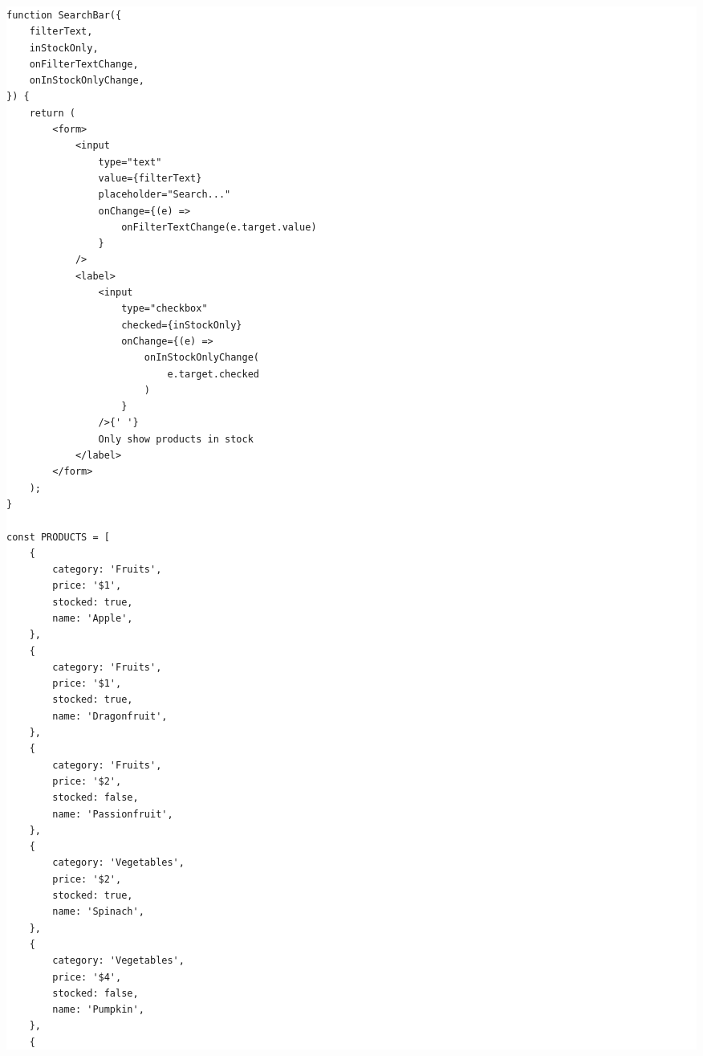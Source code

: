     function SearchBar({
    	filterText,
    	inStockOnly,
    	onFilterTextChange,
    	onInStockOnlyChange,
    }) {
    	return (
    		<form>
    			<input
    				type="text"
    				value={filterText}
    				placeholder="Search..."
    				onChange={(e) =>
    					onFilterTextChange(e.target.value)
    				}
    			/>
    			<label>
    				<input
    					type="checkbox"
    					checked={inStockOnly}
    					onChange={(e) =>
    						onInStockOnlyChange(
    							e.target.checked
    						)
    					}
    				/>{' '}
    				Only show products in stock
    			</label>
    		</form>
    	);
    }

    const PRODUCTS = [
    	{
    		category: 'Fruits',
    		price: '$1',
    		stocked: true,
    		name: 'Apple',
    	},
    	{
    		category: 'Fruits',
    		price: '$1',
    		stocked: true,
    		name: 'Dragonfruit',
    	},
    	{
    		category: 'Fruits',
    		price: '$2',
    		stocked: false,
    		name: 'Passionfruit',
    	},
    	{
    		category: 'Vegetables',
    		price: '$2',
    		stocked: true,
    		name: 'Spinach',
    	},
    	{
    		category: 'Vegetables',
    		price: '$4',
    		stocked: false,
    		name: 'Pumpkin',
    	},
    	{